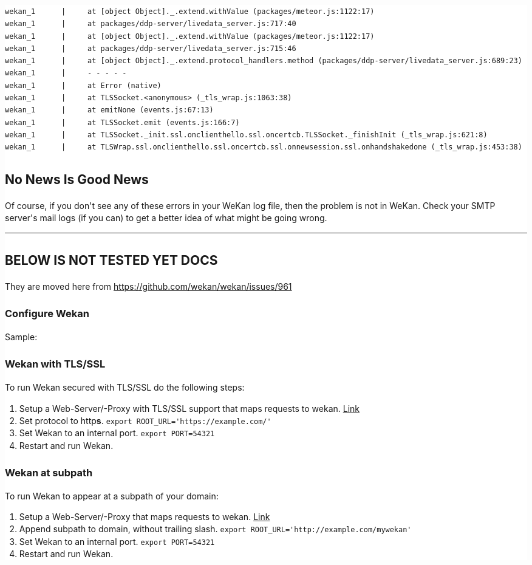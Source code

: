 ```
wekan_1      |     at [object Object]._.extend.withValue (packages/meteor.js:1122:17)
wekan_1      |     at packages/ddp-server/livedata_server.js:717:40
wekan_1      |     at [object Object]._.extend.withValue (packages/meteor.js:1122:17)
wekan_1      |     at packages/ddp-server/livedata_server.js:715:46
wekan_1      |     at [object Object]._.extend.protocol_handlers.method (packages/ddp-server/livedata_server.js:689:23)
wekan_1      |     - - - - -
wekan_1      |     at Error (native)
wekan_1      |     at TLSSocket.<anonymous> (_tls_wrap.js:1063:38)
wekan_1      |     at emitNone (events.js:67:13)
wekan_1      |     at TLSSocket.emit (events.js:166:7)
wekan_1      |     at TLSSocket._init.ssl.onclienthello.ssl.oncertcb.TLSSocket._finishInit (_tls_wrap.js:621:8)
wekan_1      |     at TLSWrap.ssl.onclienthello.ssl.oncertcb.ssl.onnewsession.ssl.onhandshakedone (_tls_wrap.js:453:38)
```

## No News Is Good News
Of course, if you don't see any of these errors in your WeKan log file, then the problem is not in WeKan. Check your SMTP server's mail logs (if you can) to get a better idea of what might be going wrong.


***

## BELOW IS NOT TESTED YET DOCS

They are moved here from https://github.com/wekan/wekan/issues/961

### Configure Wekan

Sample:
### Wekan with TLS/SSL
To run Wekan secured with TLS/SSL do the following steps:
1. Setup a Web-Server/-Proxy with TLS/SSL support that maps requests to wekan. [Link](url)
2. Set protocol to http**s**. 
`export ROOT_URL='https://example.com/'`
3. Set Wekan to an internal port. 
`export PORT=54321`
4. Restart and run Wekan. 

### Wekan at subpath
To run Wekan to appear at a subpath of your domain:
1. Setup a Web-Server/-Proxy that maps requests to wekan. [Link](url)
2. Append subpath to domain, without trailing slash. 
`export ROOT_URL='http://example.com/mywekan'`
3. Set Wekan to an internal port. 
`export PORT=54321`
4. Restart and run Wekan. 
